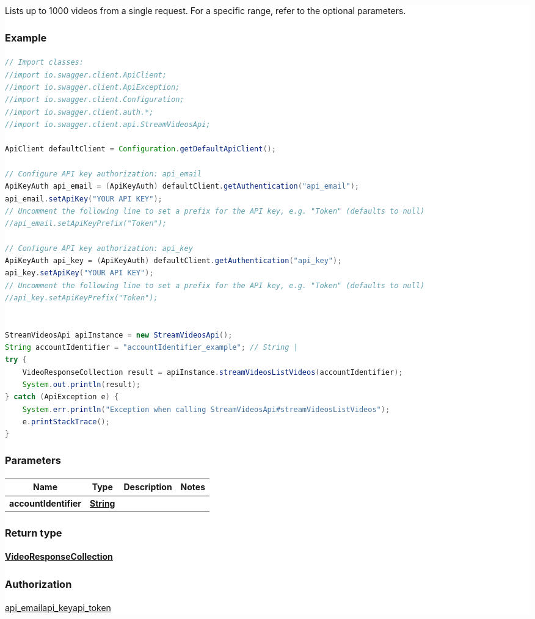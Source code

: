 Lists up to 1000 videos from a single request. For a specific range, refer to the optional parameters.

### Example
```java
// Import classes:
//import io.swagger.client.ApiClient;
//import io.swagger.client.ApiException;
//import io.swagger.client.Configuration;
//import io.swagger.client.auth.*;
//import io.swagger.client.api.StreamVideosApi;

ApiClient defaultClient = Configuration.getDefaultApiClient();

// Configure API key authorization: api_email
ApiKeyAuth api_email = (ApiKeyAuth) defaultClient.getAuthentication("api_email");
api_email.setApiKey("YOUR API KEY");
// Uncomment the following line to set a prefix for the API key, e.g. "Token" (defaults to null)
//api_email.setApiKeyPrefix("Token");

// Configure API key authorization: api_key
ApiKeyAuth api_key = (ApiKeyAuth) defaultClient.getAuthentication("api_key");
api_key.setApiKey("YOUR API KEY");
// Uncomment the following line to set a prefix for the API key, e.g. "Token" (defaults to null)
//api_key.setApiKeyPrefix("Token");


StreamVideosApi apiInstance = new StreamVideosApi();
String accountIdentifier = "accountIdentifier_example"; // String | 
try {
    VideoResponseCollection result = apiInstance.streamVideosListVideos(accountIdentifier);
    System.out.println(result);
} catch (ApiException e) {
    System.err.println("Exception when calling StreamVideosApi#streamVideosListVideos");
    e.printStackTrace();
}
```

### Parameters

Name | Type | Description  | Notes
------------- | ------------- | ------------- | -------------
 **accountIdentifier** | [**String**](.md)|  |

### Return type

[**VideoResponseCollection**](VideoResponseCollection.md)

### Authorization

[api_email](../README.md#api_email)[api_key](../README.md#api_key)[api_token](../README.md#api_token)
